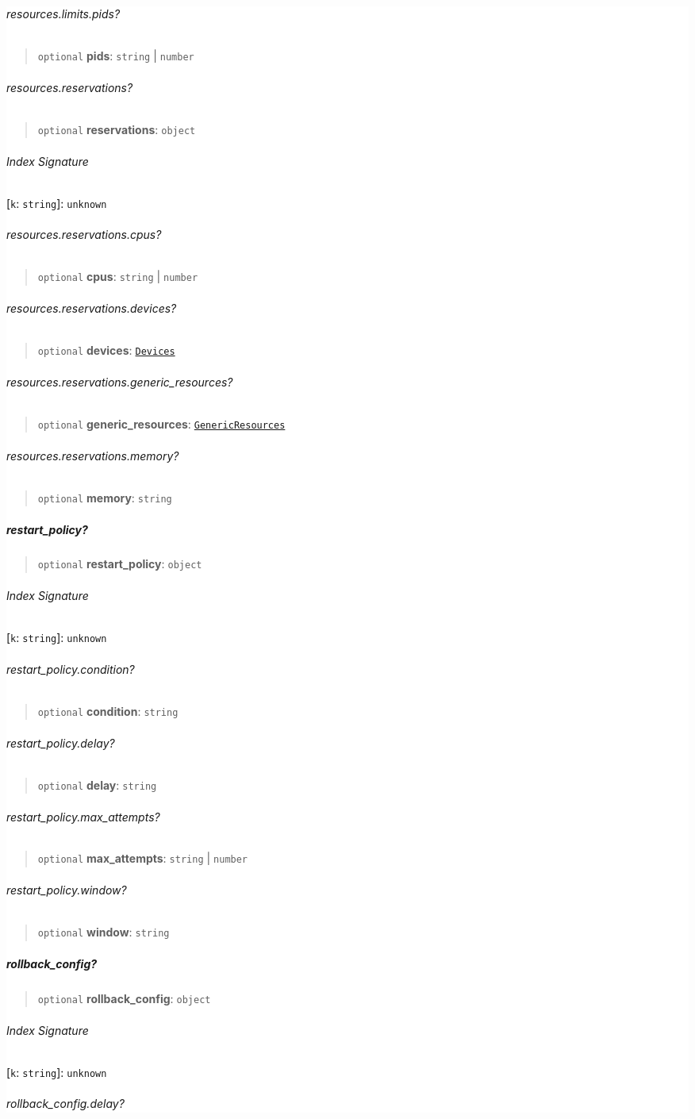 ###### resources.limits.pids?

> `optional` **pids**: `string` \| `number`

###### resources.reservations?

> `optional` **reservations**: `object`

###### Index Signature

\[`k`: `string`\]: `unknown`

###### resources.reservations.cpus?

> `optional` **cpus**: `string` \| `number`

###### resources.reservations.devices?

> `optional` **devices**: [`Devices`](../type-aliases/Devices.md)

###### resources.reservations.generic\_resources?

> `optional` **generic\_resources**: [`GenericResources`](../type-aliases/GenericResources.md)

###### resources.reservations.memory?

> `optional` **memory**: `string`

##### restart\_policy?

> `optional` **restart\_policy**: `object`

###### Index Signature

\[`k`: `string`\]: `unknown`

###### restart\_policy.condition?

> `optional` **condition**: `string`

###### restart\_policy.delay?

> `optional` **delay**: `string`

###### restart\_policy.max\_attempts?

> `optional` **max\_attempts**: `string` \| `number`

###### restart\_policy.window?

> `optional` **window**: `string`

##### rollback\_config?

> `optional` **rollback\_config**: `object`

###### Index Signature

\[`k`: `string`\]: `unknown`

###### rollback\_config.delay?
